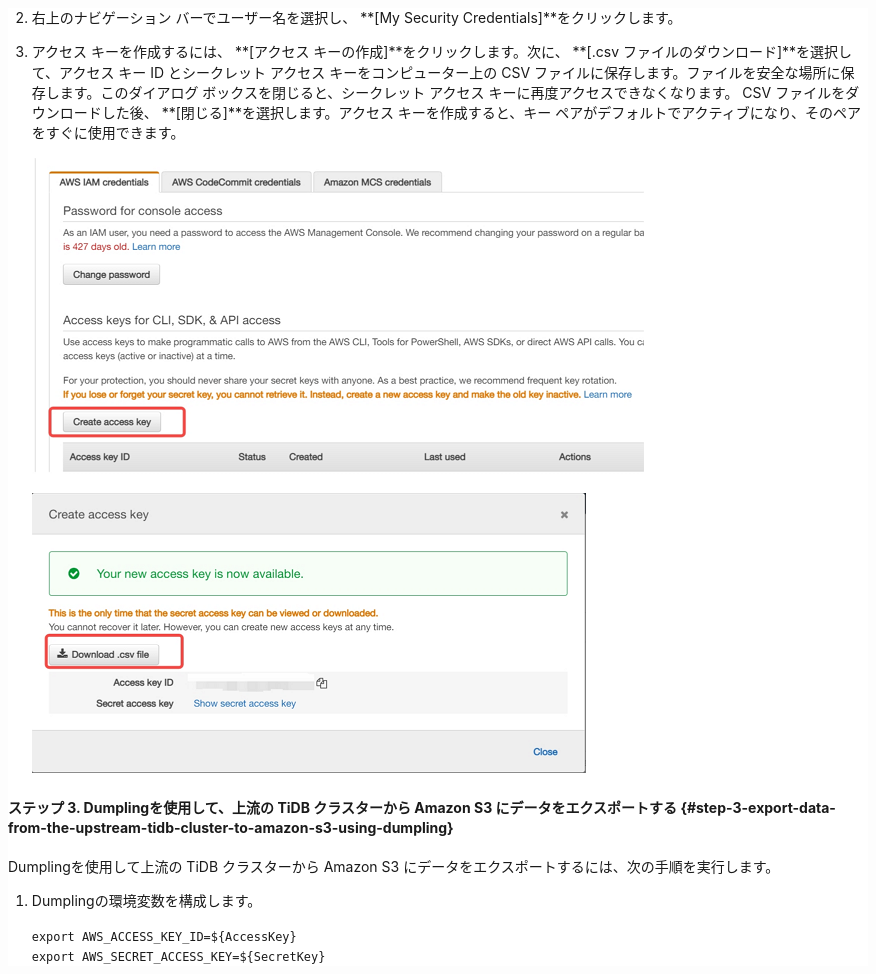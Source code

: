 2.  右上のナビゲーション バーでユーザー名を選択し、 **[My Security Credentials]**をクリックします。

3.  アクセス キーを作成するには、 **[アクセス キーの作成]**をクリックします。次に、 **[.csv ファイルのダウンロード]**を選択して、アクセス キー ID とシークレット アクセス キーをコンピューター上の CSV ファイルに保存します。ファイルを安全な場所に保存します。このダイアログ ボックスを閉じると、シークレット アクセス キーに再度アクセスできなくなります。 CSV ファイルをダウンロードした後、 **[閉じる]**を選択します。アクセス キーを作成すると、キー ペアがデフォルトでアクティブになり、そのペアをすぐに使用できます。

    ![Create access key](/media/tidb-cloud/op-to-cloud-create-access-key01.png)

    ![Download CSV file](/media/tidb-cloud/op-to-cloud-create-access-key02.png)

#### ステップ 3. Dumplingを使用して、上流の TiDB クラスターから Amazon S3 にデータをエクスポートする {#step-3-export-data-from-the-upstream-tidb-cluster-to-amazon-s3-using-dumpling}

Dumplingを使用して上流の TiDB クラスターから Amazon S3 にデータをエクスポートするには、次の手順を実行します。

1.  Dumplingの環境変数を構成します。

    ```shell
    export AWS_ACCESS_KEY_ID=${AccessKey}
    export AWS_SECRET_ACCESS_KEY=${SecretKey}
    ```
